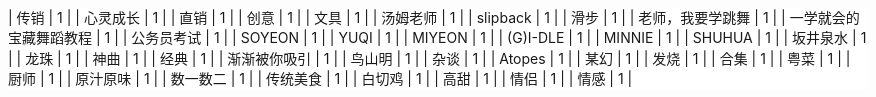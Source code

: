 | 传销 | 1 |
| 心灵成长 | 1 |
| 直销 | 1 |
| 创意 | 1 |
| 文具 | 1 |
| 汤姆老师 | 1 |
| slipback | 1 |
| 滑步 | 1 |
| 老师，我要学跳舞 | 1 |
| 一学就会的宝藏舞蹈教程 | 1 |
| 公务员考试 | 1 |
| SOYEON | 1 |
| YUQI | 1 |
| MIYEON | 1 |
| (G)I-DLE | 1 |
| MINNIE | 1 |
| SHUHUA | 1 |
| 坂井泉水 | 1 |
| 龙珠 | 1 |
| 神曲 | 1 |
| 经典 | 1 |
| 渐渐被你吸引 | 1 |
| 鸟山明 | 1 |
| 杂谈 | 1 |
| Atopes | 1 |
| 某幻 | 1 |
| 发烧 | 1 |
| 合集 | 1 |
| 粤菜 | 1 |
| 厨师 | 1 |
| 原汁原味 | 1 |
| 数一数二 | 1 |
| 传统美食 | 1 |
| 白切鸡 | 1 |
| 高甜 | 1 |
| 情侣 | 1 |
| 情感 | 1 |